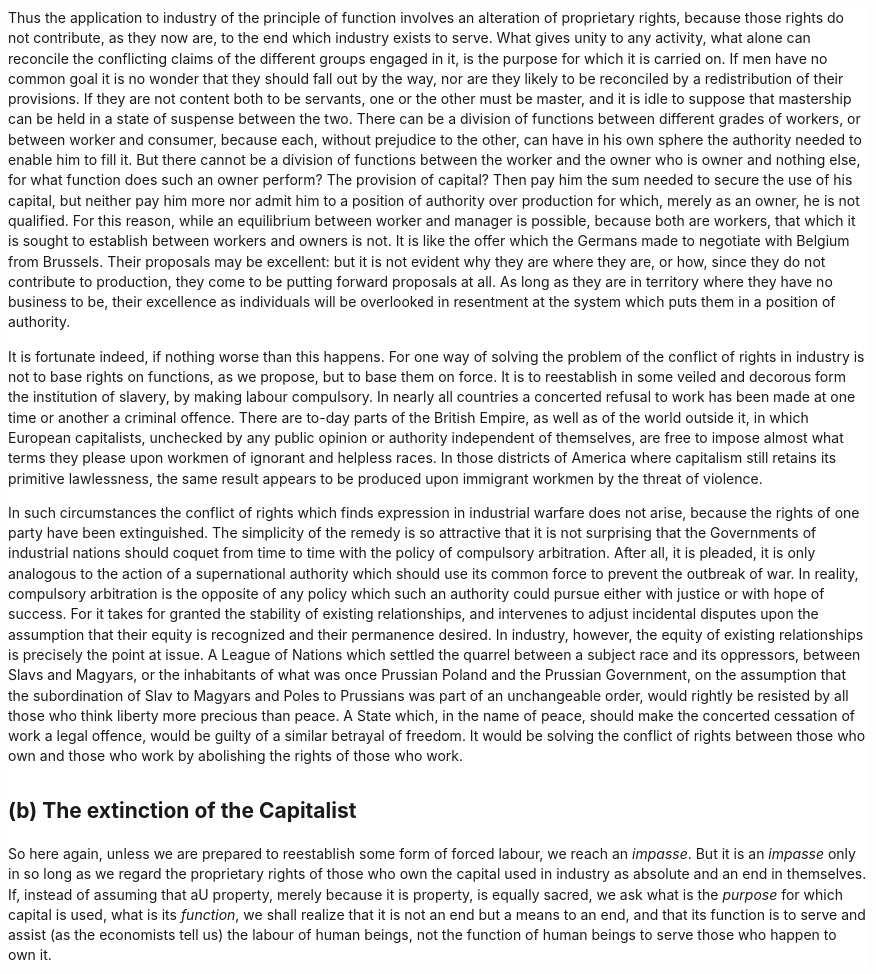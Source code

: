 Thus the application to industry of the principle of function involves an alteration of proprietary rights, because those rights do not contribute, as they now are, to the end which industry exists to serve. What gives unity to any activity, what alone can reconcile the conflicting claims of the different groups engaged in it, is the purpose for which it is carried on. If men have no common goal it is no wonder that they should fall out by the way, nor are they likely to be reconciled by a redistribution of their provisions. If they are not content both to be servants, one or the other must be master, and it is idle to suppose that mastership can be held in a state of suspense between the two. There can be a division of functions between different grades of workers, or between worker and consumer, because each, without prejudice to the other, can have in his own sphere the authority needed to enable him to fill it. But there cannot be a division of functions between the worker and the owner who is owner and nothing else, for what function does such an owner perform? The provision of capital? Then pay him the sum needed to secure the use of his capital, but neither pay him more nor admit him to a position of authority over production for which, merely as an owner, he is not qualified. For this reason, while an equilibrium between worker and manager is possible, because both are workers, that which it is sought to establish between workers and owners is not. It is like the offer which the Germans made to negotiate with Belgium from Brussels. Their proposals may be excellent: but it is not evident why they are where they are, or how, since they do not contribute to production, they come to be putting forward proposals at all. As long as they are in territory where they have no business to be, their excellence as individuals will be overlooked in resentment at the system which puts them in a position of authority.

It is fortunate indeed, if nothing worse than this happens. For one way of solving the problem of the conflict of rights in industry is not to base rights on functions, as we propose, but to base them on force. It is to reestablish in some veiled and decorous form the institution of slavery, by making labour compulsory. In nearly all countries a concerted refusal to work has been made at one time or another a criminal offence. There are to-day parts of the British Empire, as well as of the world outside it, in which European capitalists, unchecked by any public opinion or authority independent of themselves, are free to impose almost what terms they please upon workmen of ignorant and helpless races. In those districts of America where capitalism still retains its primitive lawlessness, the same result appears to be produced upon immigrant workmen by the threat of violence.

In such circumstances the conflict of rights which finds expression in industrial warfare does not arise, because the rights of one party have been extinguished. The simplicity of the remedy is so attractive that it is not surprising that the Governments of industrial nations should coquet from time to time with the policy of compulsory arbitration. After all, it is pleaded, it is only analogous to the action of a supernational authority which should use its common force to prevent the outbreak of war. In reality, compulsory arbitration is the opposite of any policy which such an authority could pursue either with justice or with hope of success. For it takes for granted the stability of existing relationships, and intervenes to adjust incidental disputes upon the assumption that their equity is recognized and their permanence desired. In industry, however, the equity of existing relationships is precisely the point at issue. A League of Nations which settled the quarrel between a subject race and its oppressors, between Slavs and Magyars, or the inhabitants of what was once Prussian Poland and the Prussian Government, on the assumption that the subordination of Slav to Magyars and Poles to Prussians was part of an unchangeable order, would rightly be resisted by all those who think liberty more precious than peace. A State which, in the name of peace, should make the concerted cessation of work a legal offence, would be guilty of a similar betrayal of freedom. It would be solving the conflict of rights between those who own and those who work by abolishing the rights of those who work.

## (b) The extinction of the Capitalist

So here again, unless we are prepared to reestablish some form of forced labour, we reach an *impasse*. But it is an *impasse* only in so long as we regard the proprietary rights of those who own the capital used in industry as absolute and an end in themselves. If, instead of assuming that aU property, merely because it is property, is equally sacred, we ask what is the *purpose* for which capital is used, what is its *function*, we shall realize that it is not an end but a means to an end, and that its function is to serve and assist (as the economists tell us) the labour of human beings, not the function of human beings to serve those who happen to own it.

